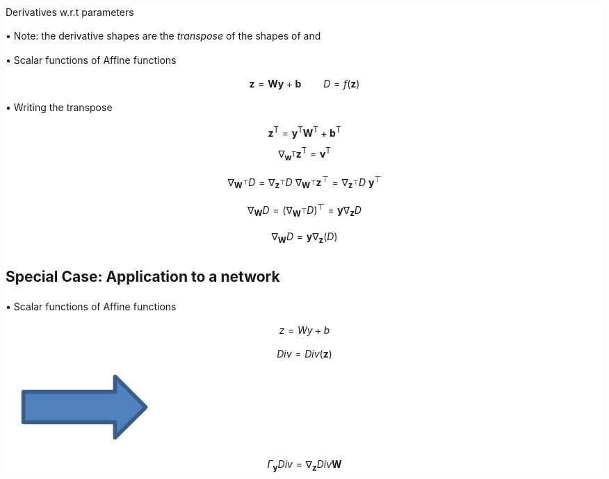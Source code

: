 Derivatives w.r.t parameters

• Note: the derivative shapes are the *transpose* of the shapes of and

• Scalar functions of Affine functions

$$\mathbf{z} = \mathbf{W}\mathbf{y} + \mathbf{b} \qquad D = f(\mathbf{z})$$

• Writing the transpose

$$\mathbf{z}^{\mathsf{T}} = \mathbf{y}^{\mathsf{T}} \mathbf{W}^{\mathsf{T}} + \mathbf{b}^{\mathsf{T}}$$
$$\nabla_{\mathbf{w}^{\mathsf{T}}} \mathbf{z}^{\mathsf{T}} = \mathbf{v}^{\mathsf{T}}$$

$$\nabla_{\boldsymbol{W}^{\top}}D = \nabla_{\boldsymbol{z}^{\top}}D \ \nabla_{\boldsymbol{W}^{\top}}\boldsymbol{z}^{\top} = \nabla_{\boldsymbol{z}^{\top}}D \ \boldsymbol{y}^{\top}$$

$$\nabla_{\boldsymbol{W}}D = (\nabla_{\boldsymbol{W}^{\top}}D)^{\top} = \mathbf{y}\nabla_{\mathbf{z}}D$$

$$\nabla_{\mathbf{W}}D = \mathbf{y}\nabla_{\mathbf{z}}(D)$$

## **Special Case: Application to a network**

• Scalar functions of Affine functions

$$z = Wy + b$$

$$Div = Div(\mathbf{z})$$

![](_page_152_Picture_4.jpeg)

$$\Gamma_{\mathbf{y}}Div = \nabla_{\mathbf{z}}Div\mathbf{W}$$
